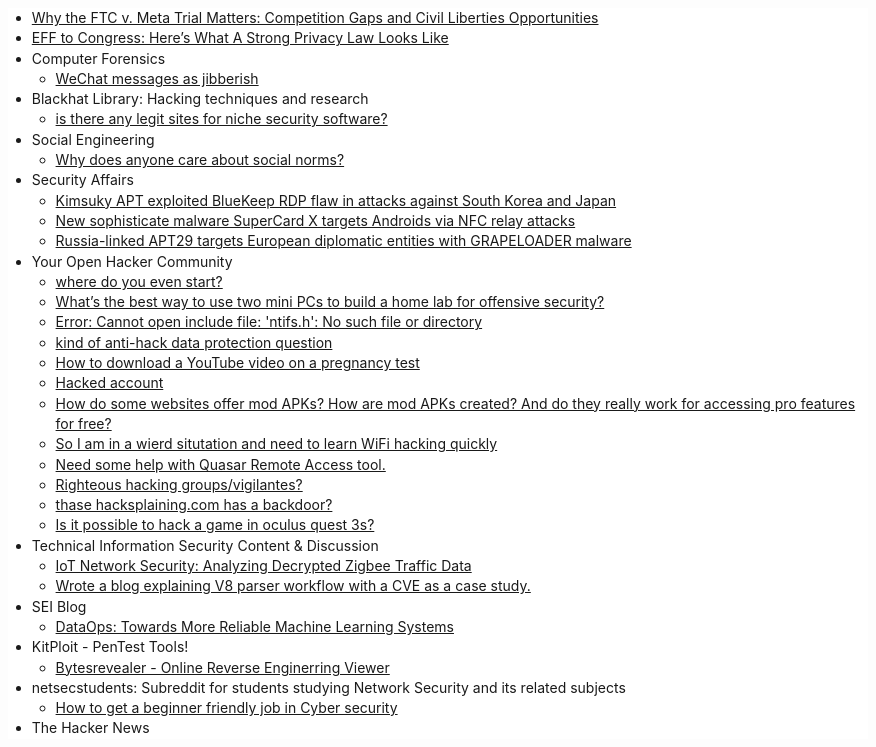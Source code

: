   - [Why the FTC v. Meta Trial Matters: Competition Gaps and Civil Liberties Opportunities](https://www.eff.org/deeplinks/2025/04/why-ftc-v-meta-trial-matters-competition-gaps-and-civil-liberties-opportunities)
  - [EFF to Congress: Here’s What A Strong Privacy Law Looks Like](https://www.eff.org/deeplinks/2025/04/eff-congress-heres-what-strong-privacy-law-looks)
- Computer Forensics
  - [WeChat messages as jibberish](https://www.reddit.com/r/computerforensics/comments/1k4ob8e/wechat_messages_as_jibberish/)
- Blackhat Library: Hacking techniques and research
  - [is there any legit sites for niche security software?](https://www.reddit.com/r/blackhat/comments/1k4l0h0/is_there_any_legit_sites_for_niche_security/)
- Social Engineering
  - [Why does anyone care about social norms?](https://www.reddit.com/r/SocialEngineering/comments/1k4a66t/why_does_anyone_care_about_social_norms/)
- Security Affairs
  - [Kimsuky APT exploited BlueKeep RDP flaw in attacks against South Korea and Japan](https://securityaffairs.com/176756/apt/kimsuky-apt-exploited-bluekeep-rdp-flaw-in-attacks-against-south-korea-and-japan.html)
  - [New sophisticate malware SuperCard X targets Androids via NFC relay attacks](https://securityaffairs.com/176737/malware/supercard-x-a-new-sophisticate-malware-targets-androids-via-nfc-relay-attacks.html)
  - [Russia-linked APT29 targets European diplomatic entities with GRAPELOADER malware](https://securityaffairs.com/176730/apt/russia-linked-apt29-targets-european-diplomatic-entities-with-grapeloader.html)
- Your Open Hacker Community
  - [where do you even start?](https://www.reddit.com/r/HowToHack/comments/1k4gz6q/where_do_you_even_start/)
  - [What’s the best way to use two mini PCs to build a home lab for offensive security?](https://www.reddit.com/r/HowToHack/comments/1k4nbjp/whats_the_best_way_to_use_two_mini_pcs_to_build_a/)
  - [Error: Cannot open include file: 'ntifs.h': No such file or directory](https://www.reddit.com/r/HowToHack/comments/1k4robo/error_cannot_open_include_file_ntifsh_no_such/)
  - [kind of anti-hack data protection question](https://www.reddit.com/r/HowToHack/comments/1k4i2mk/kind_of_antihack_data_protection_question/)
  - [How to download a YouTube video on a pregnancy test](https://www.reddit.com/r/HowToHack/comments/1k4rbjs/how_to_download_a_youtube_video_on_a_pregnancy/)
  - [Hacked account](https://www.reddit.com/r/HowToHack/comments/1k4mlrv/hacked_account/)
  - [How do some websites offer mod APKs? How are mod APKs created? And do they really work for accessing pro features for free?](https://www.reddit.com/r/HowToHack/comments/1k4649b/how_do_some_websites_offer_mod_apks_how_are_mod/)
  - [So I am in a wierd situtation and need to learn WiFi hacking quickly](https://www.reddit.com/r/HowToHack/comments/1k4jtqw/so_i_am_in_a_wierd_situtation_and_need_to_learn/)
  - [Need some help with Quasar Remote Access tool.](https://www.reddit.com/r/HowToHack/comments/1k472h8/need_some_help_with_quasar_remote_access_tool/)
  - [Righteous hacking groups/vigilantes?](https://www.reddit.com/r/HowToHack/comments/1k4gatp/righteous_hacking_groupsvigilantes/)
  - [thase hacksplaining.com has a backdoor?](https://www.reddit.com/r/HowToHack/comments/1k4acrq/thase_hacksplainingcom_has_a_backdoor/)
  - [Is it possible to hack a game in oculus quest 3s?](https://www.reddit.com/r/HowToHack/comments/1k4a8u5/is_it_possible_to_hack_a_game_in_oculus_quest_3s/)
- Technical Information Security Content & Discussion
  - [IoT Network Security: Analyzing Decrypted Zigbee Traffic Data](https://www.reddit.com/r/netsec/comments/1k4awln/iot_network_security_analyzing_decrypted_zigbee/)
  - [Wrote a blog explaining V8 parser workflow with a CVE as a case study.](https://www.reddit.com/r/netsec/comments/1k4d40w/wrote_a_blog_explaining_v8_parser_workflow_with_a/)
- SEI Blog
  - [DataOps: Towards More Reliable Machine Learning Systems](https://insights.sei.cmu.edu/blog/dataops-towards-more-reliable-machine-learning-systems/)
- KitPloit - PenTest Tools!
  - [Bytesrevealer - Online Reverse Enginerring Viewer](http://www.kitploit.com/2025/04/bytesrevealer-online-reverse.html)
- netsecstudents: Subreddit for students studying Network Security and its related subjects
  - [How to get a beginner friendly job in Cyber security](https://www.reddit.com/r/netsecstudents/comments/1k49q83/how_to_get_a_beginner_friendly_job_in_cyber/)
- The Hacker News